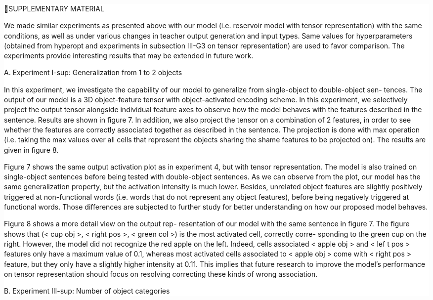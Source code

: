 SUPPLEMENTARY MATERIAL

We made similar experiments as presented above with our
model (i.e. reservoir model with tensor representation) with
the same conditions, as well as under various changes in
teacher output generation and input types. Same values for
hyperparameters (obtained from hyperopt and experiments in
subsection III-G3 on tensor representation) are used to favor
comparison. The experiments provide interesting results that
may be extended in future work.

A. Experiment I-sup: Generalization from 1 to 2 objects

In this experiment, we investigate the capability of our
model to generalize from single-object to double-object sen-
tences. The output of our model is a 3D object-feature tensor
with object-activated encoding scheme. In this experiment,
we selectively project the output tensor alongside individual
feature axes to observe how the model behaves with the
features described in the sentence. Results are shown in ﬁgure
7. In addition, we also project the tensor on a combination of
2 features, in order to see whether the features are correctly
associated together as described in the sentence. The projection
is done with max operation (i.e. taking the max values over
all cells that represent the objects sharing the shame features
to be projected on). The results are given in ﬁgure 8.

Figure 7 shows the same output activation plot as in
experiment 4, but with tensor representation. The model is
also trained on single-object sentences before being tested with
double-object sentences. As we can observe from the plot, our
model has the same generalization property, but the activation
intensity is much lower. Besides, unrelated object features
are slightly positively triggered at non-functional words (i.e.
words that do not represent any object features), before being
negatively triggered at functional words. Those differences are
subjected to further study for better understanding on how our
proposed model behaves.

Figure 8 shows a more detail view on the output rep-
resentation of our model with the same sentence in ﬁgure
7. The ﬁgure shows that (< cup obj >, < right pos >,
< green col >) is the most activated cell, correctly corre-
sponding to the green cup on the right. However, the model did
not recognize the red apple on the left. Indeed, cells associated
< apple obj > and < lef t pos > features only have a
maximum value of 0.1, whereas most activated cells associated
to < apple obj > come with < right pos > feature, but they
only have a slightly higher intensity at 0.11. This implies that
future research to improve the model’s performance on tensor
representation should focus on resolving correcting these kinds
of wrong association.

B. Experiment III-sup: Number of object categories
